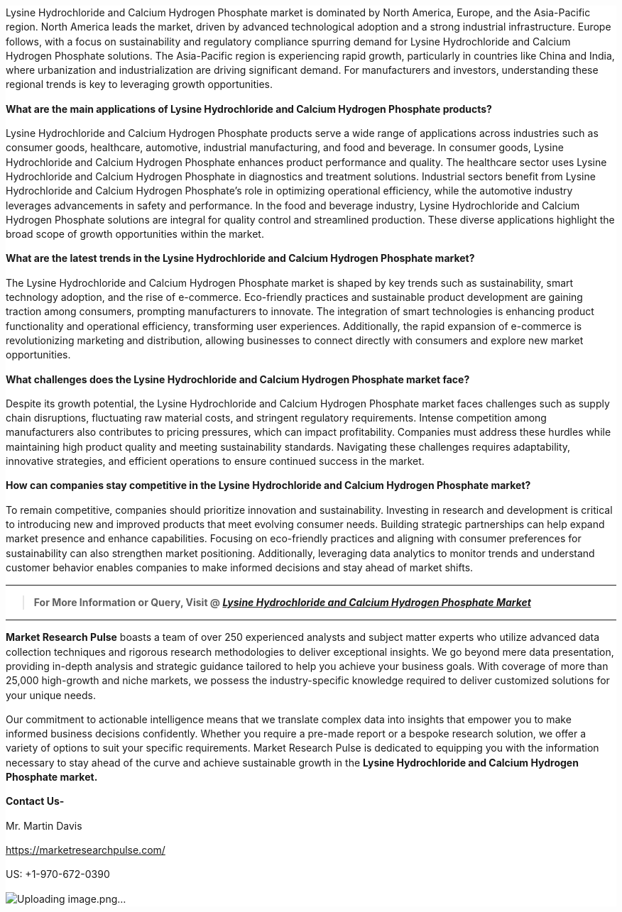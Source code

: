 Lysine Hydrochloride and Calcium Hydrogen Phosphate market is dominated by North America, Europe, and the Asia-Pacific region. North America leads the market, driven by advanced technological adoption and a strong industrial infrastructure. Europe follows, with a focus on sustainability and regulatory compliance spurring demand for Lysine Hydrochloride and Calcium Hydrogen Phosphate solutions. The Asia-Pacific region is experiencing rapid growth, particularly in countries like China and India, where urbanization and industrialization are driving significant demand. For manufacturers and investors, understanding these regional trends is key to leveraging growth opportunities.</p><p><strong>What are the main applications of Lysine Hydrochloride and Calcium Hydrogen Phosphate products?</strong></p><p>Lysine Hydrochloride and Calcium Hydrogen Phosphate products serve a wide range of applications across industries such as consumer goods, healthcare, automotive, industrial manufacturing, and food and beverage. In consumer goods, Lysine Hydrochloride and Calcium Hydrogen Phosphate enhances product performance and quality. The healthcare sector uses Lysine Hydrochloride and Calcium Hydrogen Phosphate in diagnostics and treatment solutions. Industrial sectors benefit from Lysine Hydrochloride and Calcium Hydrogen Phosphate&rsquo;s role in optimizing operational efficiency, while the automotive industry leverages advancements in safety and performance. In the food and beverage industry, Lysine Hydrochloride and Calcium Hydrogen Phosphate solutions are integral for quality control and streamlined production. These diverse applications highlight the broad scope of growth opportunities within the market.</p><p><strong>What are the latest trends in the Lysine Hydrochloride and Calcium Hydrogen Phosphate market?</strong></p><p>The Lysine Hydrochloride and Calcium Hydrogen Phosphate market is shaped by key trends such as sustainability, smart technology adoption, and the rise of e-commerce. Eco-friendly practices and sustainable product development are gaining traction among consumers, prompting manufacturers to innovate. The integration of smart technologies is enhancing product functionality and operational efficiency, transforming user experiences. Additionally, the rapid expansion of e-commerce is revolutionizing marketing and distribution, allowing businesses to connect directly with consumers and explore new market opportunities.</p><p><strong>What challenges does the Lysine Hydrochloride and Calcium Hydrogen Phosphate market face?</strong></p><p>Despite its growth potential, the Lysine Hydrochloride and Calcium Hydrogen Phosphate market faces challenges such as supply chain disruptions, fluctuating raw material costs, and stringent regulatory requirements. Intense competition among manufacturers also contributes to pricing pressures, which can impact profitability. Companies must address these hurdles while maintaining high product quality and meeting sustainability standards. Navigating these challenges requires adaptability, innovative strategies, and efficient operations to ensure continued success in the market.</p><p><strong>How can companies stay competitive in the Lysine Hydrochloride and Calcium Hydrogen Phosphate market?</strong></p><p>To remain competitive, companies should prioritize innovation and sustainability. Investing in research and development is critical to introducing new and improved products that meet evolving consumer needs. Building strategic partnerships can help expand market presence and enhance capabilities. Focusing on eco-friendly practices and aligning with consumer preferences for sustainability can also strengthen market positioning. Additionally, leveraging data analytics to monitor trends and understand customer behavior enables companies to make informed decisions and stay ahead of market shifts.</p><hr /><blockquote><p><strong>For More Information or Query, Visit @&nbsp;<em><a href="https://marketresearchpulse.com/report/150221/lysine-hydrochloride-and-calcium-hydrogen-phosphate-market?utm_source=Linkedin&utm_medium=029">Lysine Hydrochloride and Calcium Hydrogen Phosphate Market</a></em></strong></p></blockquote><hr /><p><strong>Market Research Pulse</strong> boasts a team of over 250 experienced analysts and subject matter experts who utilize advanced data collection techniques and rigorous research methodologies to deliver exceptional insights. We go beyond mere data presentation, providing in-depth analysis and strategic guidance tailored to help you achieve your business goals. With coverage of more than 25,000 high-growth and niche markets, we possess the industry-specific knowledge required to deliver customized solutions for your unique needs.</p><p>Our commitment to actionable intelligence means that we translate complex data into insights that empower you to make informed business decisions confidently. Whether you require a pre-made report or a bespoke research solution, we offer a variety of options to suit your specific requirements. Market Research Pulse is dedicated to equipping you with the information necessary to stay ahead of the curve and achieve sustainable growth in the <strong>Lysine Hydrochloride and Calcium Hydrogen Phosphate market.</strong></p><p><strong>Contact Us-</strong></p><p>Mr. Martin Davis</p><p>https://marketresearchpulse.com/</p><p>US: +1-970-672-0390</p>
![Uploading image.png…]()
